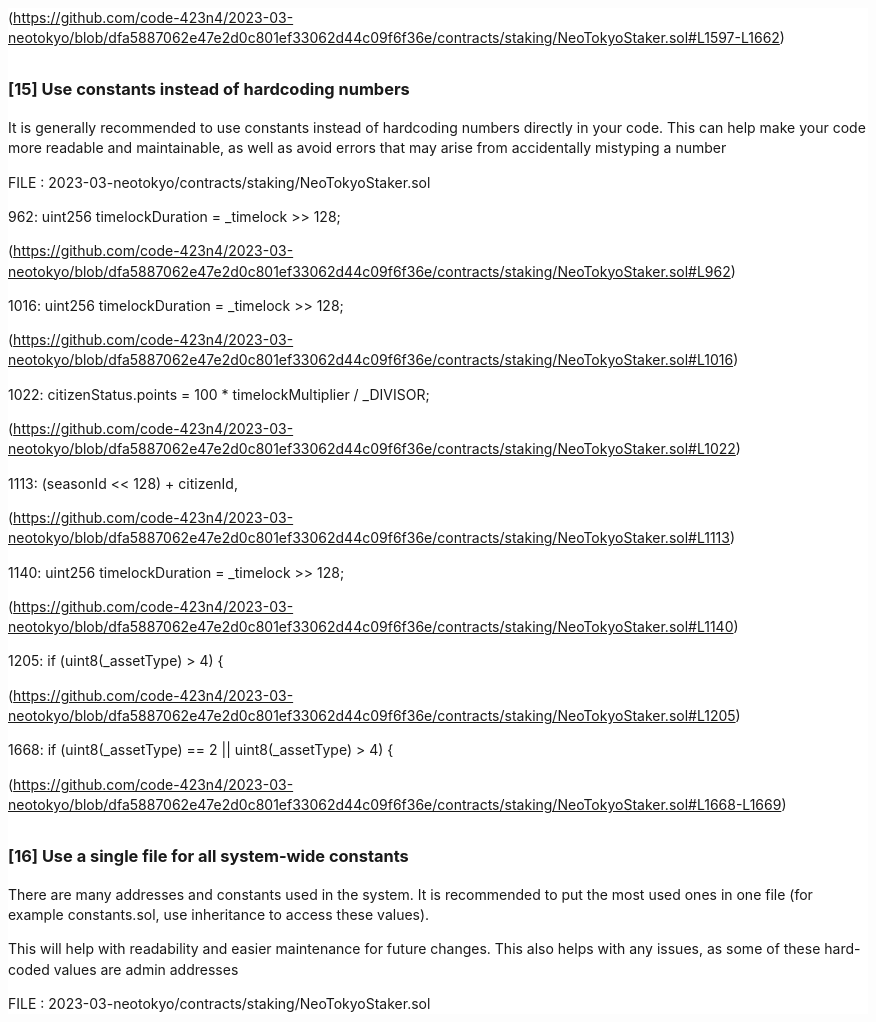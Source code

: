 (https://github.com/code-423n4/2023-03-neotokyo/blob/dfa5887062e47e2d0c801ef33062d44c09f6f36e/contracts/staking/NeoTokyoStaker.sol#L1597-L1662)

##

### [15] Use constants instead of hardcoding numbers

It is generally recommended to use constants instead of hardcoding numbers directly in your code. This can help make your code more readable and maintainable, as well as avoid errors that may arise from accidentally mistyping a number

FILE : 2023-03-neotokyo/contracts/staking/NeoTokyoStaker.sol

  962: uint256 timelockDuration = _timelock >> 128;

(https://github.com/code-423n4/2023-03-neotokyo/blob/dfa5887062e47e2d0c801ef33062d44c09f6f36e/contracts/staking/NeoTokyoStaker.sol#L962)

   1016: uint256 timelockDuration = _timelock >> 128;

(https://github.com/code-423n4/2023-03-neotokyo/blob/dfa5887062e47e2d0c801ef33062d44c09f6f36e/contracts/staking/NeoTokyoStaker.sol#L1016)

  1022: citizenStatus.points = 100 * timelockMultiplier / _DIVISOR;

(https://github.com/code-423n4/2023-03-neotokyo/blob/dfa5887062e47e2d0c801ef33062d44c09f6f36e/contracts/staking/NeoTokyoStaker.sol#L1022)

  1113: (seasonId << 128) + citizenId,

(https://github.com/code-423n4/2023-03-neotokyo/blob/dfa5887062e47e2d0c801ef33062d44c09f6f36e/contracts/staking/NeoTokyoStaker.sol#L1113)

   1140: uint256 timelockDuration = _timelock >> 128;

(https://github.com/code-423n4/2023-03-neotokyo/blob/dfa5887062e47e2d0c801ef33062d44c09f6f36e/contracts/staking/NeoTokyoStaker.sol#L1140)

   1205: if (uint8(_assetType) > 4) {

(https://github.com/code-423n4/2023-03-neotokyo/blob/dfa5887062e47e2d0c801ef33062d44c09f6f36e/contracts/staking/NeoTokyoStaker.sol#L1205)

   1668: if (uint8(_assetType) == 2 || uint8(_assetType) > 4) {

(https://github.com/code-423n4/2023-03-neotokyo/blob/dfa5887062e47e2d0c801ef33062d44c09f6f36e/contracts/staking/NeoTokyoStaker.sol#L1668-L1669)


##

### [16] Use a single file for all system-wide constants

There are many addresses and constants used in the system. It is recommended to put the most used ones in one file (for example constants.sol, use inheritance to access these values).

This will help with readability and easier maintenance for future changes. This also helps with any issues, as some of these hard-coded values are admin addresses


FILE : 2023-03-neotokyo/contracts/staking/NeoTokyoStaker.sol
